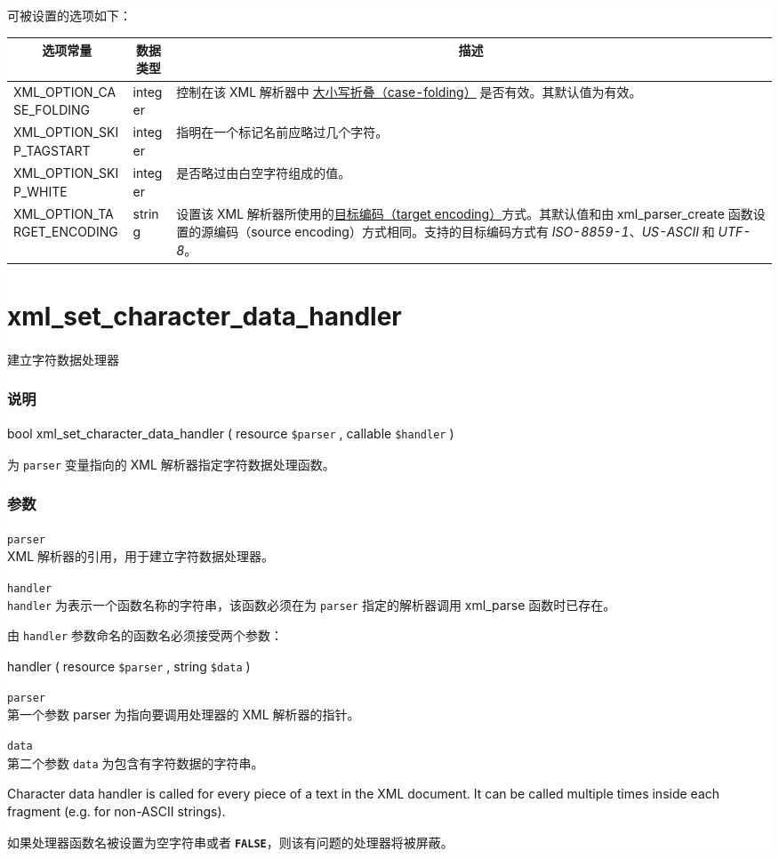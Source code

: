 可被设置的选项如下：

| 选项常量                      | 数据类型 | 描述                                                                                                                                                                                                                                                                           |
|-------------------------------|----------|--------------------------------------------------------------------------------------------------------------------------------------------------------------------------------------------------------------------------------------------------------------------------------|
| XML\_OPTION\_CASE\_FOLDING    | integer  | 控制在该 XML 解析器中 <a href="/xml/case-folding.html" class="link">大小写折叠（case-folding）</a> 是否有效。其默认值为有效。                                                                                                                                                  |
| XML\_OPTION\_SKIP\_TAGSTART   | integer  | 指明在一个标记名前应略过几个字符。                                                                                                                                                                                                                                             |
| XML\_OPTION\_SKIP\_WHITE      | integer  | 是否略过由白空字符组成的值。                                                                                                                                                                                                                                                   |
| XML\_OPTION\_TARGET\_ENCODING | string   | 设置该 XML 解析器所使用的<a href="/xml/encoding.html" class="link">目标编码（target encoding）</a>方式。其默认值和由 <span class="function">xml\_parser\_create</span> 函数设置的源编码（source encoding）方式相同。支持的目标编码方式有 *ISO-8859-1*、*US-ASCII* 和 *UTF-8*。 |

xml\_set\_character\_data\_handler
==================================

建立字符数据处理器

### 说明

<span class="type">bool</span> <span
class="methodname">xml\_set\_character\_data\_handler</span> ( <span
class="methodparam"><span class="type">resource</span> `$parser`</span>
, <span class="methodparam"><span class="type">callable</span>
`$handler`</span> )

为 `parser` 变量指向的 XML 解析器指定字符数据处理函数。

### 参数

`parser`  
XML 解析器的引用，用于建立字符数据处理器。

`handler`  
`handler` 为表示一个函数名称的字符串，该函数必须在为 `parser`
指定的解析器调用 <span class="function">xml\_parse</span> 函数时已存在。

由 `handler` 参数命名的函数名必须接受两个参数：

<span class="methodname"><span class="replaceable">handler</span></span>
( <span class="methodparam"><span class="type">resource</span>
`$parser`</span> , <span class="methodparam"><span
class="type">string</span> `$data`</span> )

`parser`  
<span class="simpara"> 第一个参数 <span
class="replaceable">parser</span> 为指向要调用处理器的 XML
解析器的指针。 </span>

`data`  
<span class="simpara"> 第二个参数 `data` 为包含有字符数据的字符串。
</span>

Character data handler is called for every piece of a text in the XML
document. It can be called multiple times inside each fragment (e.g. for
non-ASCII strings).

如果处理器函数名被设置为空字符串或者
**`FALSE`**，则该有问题的处理器将被屏蔽。
